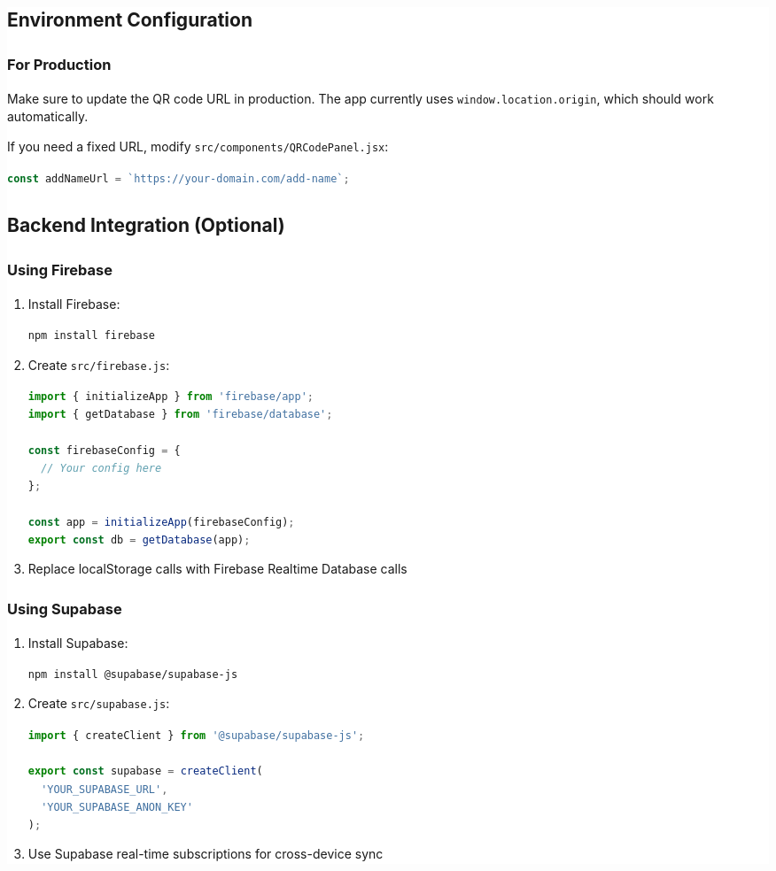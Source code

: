 ## Environment Configuration

### For Production
Make sure to update the QR code URL in production. The app currently uses `window.location.origin`, which should work automatically.

If you need a fixed URL, modify `src/components/QRCodePanel.jsx`:
```javascript
const addNameUrl = `https://your-domain.com/add-name`;
```

## Backend Integration (Optional)

### Using Firebase

1. Install Firebase:
   ```bash
   npm install firebase
   ```

2. Create `src/firebase.js`:
   ```javascript
   import { initializeApp } from 'firebase/app';
   import { getDatabase } from 'firebase/database';

   const firebaseConfig = {
     // Your config here
   };

   const app = initializeApp(firebaseConfig);
   export const db = getDatabase(app);
   ```

3. Replace localStorage calls with Firebase Realtime Database calls

### Using Supabase

1. Install Supabase:
   ```bash
   npm install @supabase/supabase-js
   ```

2. Create `src/supabase.js`:
   ```javascript
   import { createClient } from '@supabase/supabase-js';

   export const supabase = createClient(
     'YOUR_SUPABASE_URL',
     'YOUR_SUPABASE_ANON_KEY'
   );
   ```

3. Use Supabase real-time subscriptions for cross-device sync
